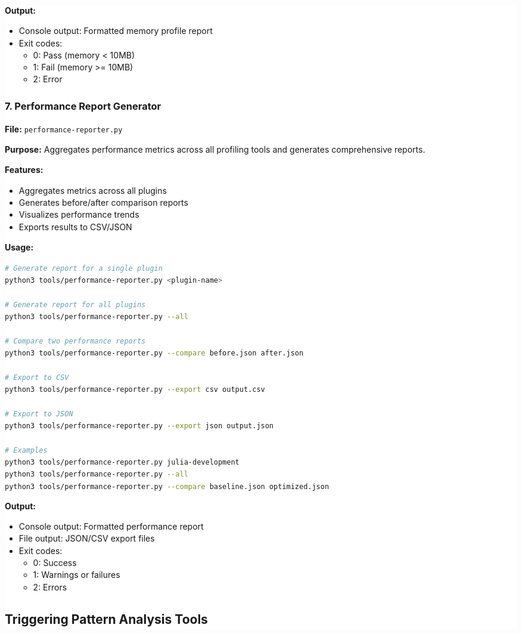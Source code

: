 **Output:**
- Console output: Formatted memory profile report
- Exit codes:
  - 0: Pass (memory < 10MB)
  - 1: Fail (memory >= 10MB)
  - 2: Error

### 7. Performance Report Generator

**File:** `performance-reporter.py`

**Purpose:** Aggregates performance metrics across all profiling tools and generates comprehensive reports.

**Features:**
- Aggregates metrics across all plugins
- Generates before/after comparison reports
- Visualizes performance trends
- Exports results to CSV/JSON

**Usage:**

```bash
# Generate report for a single plugin
python3 tools/performance-reporter.py <plugin-name>

# Generate report for all plugins
python3 tools/performance-reporter.py --all

# Compare two performance reports
python3 tools/performance-reporter.py --compare before.json after.json

# Export to CSV
python3 tools/performance-reporter.py --export csv output.csv

# Export to JSON
python3 tools/performance-reporter.py --export json output.json

# Examples
python3 tools/performance-reporter.py julia-development
python3 tools/performance-reporter.py --all
python3 tools/performance-reporter.py --compare baseline.json optimized.json
```

**Output:**
- Console output: Formatted performance report
- File output: JSON/CSV export files
- Exit codes:
  - 0: Success
  - 1: Warnings or failures
  - 2: Errors

## Triggering Pattern Analysis Tools
